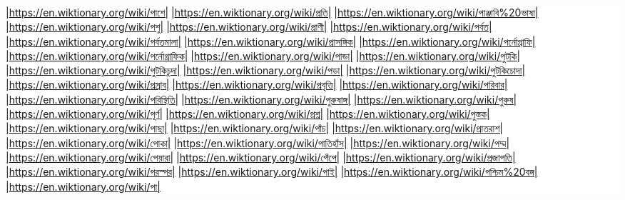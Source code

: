 |https://en.wiktionary.org/wiki/পাশে|
|https://en.wiktionary.org/wiki/প্রতি|
|https://en.wiktionary.org/wiki/পাঞ্জাবি%20ভাষা|
|https://en.wiktionary.org/wiki/পশু|
|https://en.wiktionary.org/wiki/প্রাণী|
|https://en.wiktionary.org/wiki/পর্বত|
|https://en.wiktionary.org/wiki/পর্বতমালা|
|https://en.wiktionary.org/wiki/প্রাসঙ্গিক|
|https://en.wiktionary.org/wiki/পর্নোগ্রাফি|
|https://en.wiktionary.org/wiki/পর্নোগ্রাফিক|
|https://en.wiktionary.org/wiki/পান্ডা|
|https://en.wiktionary.org/wiki/পুটকি|
|https://en.wiktionary.org/wiki/পুটকিচুদা|
|https://en.wiktionary.org/wiki/পড়া|
|https://en.wiktionary.org/wiki/পুটকিচোদা|
|https://en.wiktionary.org/wiki/প্রস্রাব|
|https://en.wiktionary.org/wiki/প্রবৃত্তি|
|https://en.wiktionary.org/wiki/পরিবার|
|https://en.wiktionary.org/wiki/পরিস্থিতি|
|https://en.wiktionary.org/wiki/পুরুষাঙ্গ|
|https://en.wiktionary.org/wiki/পুরুষ|
|https://en.wiktionary.org/wiki/পূর্ণ|
|https://en.wiktionary.org/wiki/প্রশ্ন|
|https://en.wiktionary.org/wiki/পুস্তক|
|https://en.wiktionary.org/wiki/পাছা|
|https://en.wiktionary.org/wiki/পাঁচ|
|https://en.wiktionary.org/wiki/প্রাতরাশ|
|https://en.wiktionary.org/wiki/পোকা|
|https://en.wiktionary.org/wiki/পাতিহাঁস|
|https://en.wiktionary.org/wiki/পদ্ম|
|https://en.wiktionary.org/wiki/পেয়ারা|
|https://en.wiktionary.org/wiki/পেঁপে|
|https://en.wiktionary.org/wiki/প্রজাপতি|
|https://en.wiktionary.org/wiki/পরস্পর|
|https://en.wiktionary.org/wiki/পাই|
|https://en.wiktionary.org/wiki/পশ্চিম%20বঙ্গ|
|https://en.wiktionary.org/wiki/পা|